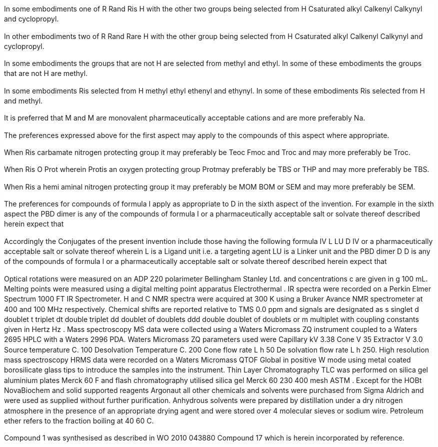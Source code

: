 In some embodiments one of R Rand Ris H with the other two groups being selected from H Csaturated alkyl Calkenyl Calkynyl and cyclopropyl.

In other embodiments two of R Rand Rare H with the other group being selected from H Csaturated alkyl Calkenyl Calkynyl and cyclopropyl.

In some embodiments the groups that are not H are selected from methyl and ethyl. In some of these embodiments the groups that are not H are methyl.

In some embodiments Ris selected from H methyl ethyl ethenyl and ethynyl. In some of these embodiments Ris selected from H and methyl.

It is preferred that M and M are monovalent pharmaceutically acceptable cations and are more preferably Na.

The preferences expressed above for the first aspect may apply to the compounds of this aspect where appropriate.

When Ris carbamate nitrogen protecting group it may preferably be Teoc Fmoc and Troc and may more preferably be Troc.

When Ris O Prot wherein Protis an oxygen protecting group Protmay preferably be TBS or THP and may more preferably be TBS.

When Ris a hemi aminal nitrogen protecting group it may preferably be MOM BOM or SEM and may more preferably be SEM.

The preferences for compounds of formula I apply as appropriate to D in the sixth aspect of the invention. For example in the sixth aspect the PBD dimer is any of the compounds of formula I or a pharmaceutically acceptable salt or solvate thereof described herein expect that 

Accordingly the Conjugates of the present invention include those having the following formula IV L LU D IV or a pharmaceutically acceptable salt or solvate thereof wherein L is a Ligand unit i.e. a targeting agent LU is a Linker unit and the PBD dimer D D is any of the compounds of formula I or a pharmaceutically acceptable salt or solvate thereof described herein expect that 

Optical rotations were measured on an ADP 220 polarimeter Bellingham Stanley Ltd. and concentrations c are given in g 100 mL. Melting points were measured using a digital melting point apparatus Electrothermal . IR spectra were recorded on a Perkin Elmer Spectrum 1000 FT IR Spectrometer. H and C NMR spectra were acquired at 300 K using a Bruker Avance NMR spectrometer at 400 and 100 MHz respectively. Chemical shifts are reported relative to TMS 0.0 ppm and signals are designated as s singlet d doublet t triplet dt double triplet dd doublet of doublets ddd double doublet of doublets or m multiplet with coupling constants given in Hertz Hz . Mass spectroscopy MS data were collected using a Waters Micromass ZQ instrument coupled to a Waters 2695 HPLC with a Waters 2996 PDA. Waters Micromass ZQ parameters used were Capillary kV 3.38 Cone V 35 Extractor V 3.0 Source temperature C. 100 Desolvation Temperature C. 200 Cone flow rate L h 50 De solvation flow rate L h 250. High resolution mass spectroscopy HRMS data were recorded on a Waters Micromass QTOF Global in positive W mode using metal coated borosilicate glass tips to introduce the samples into the instrument. Thin Layer Chromatography TLC was performed on silica gel aluminium plates Merck 60 F and flash chromatography utilised silica gel Merck 60 230 400 mesh ASTM . Except for the HOBt NovaBiochem and solid supported reagents Argonaut all other chemicals and solvents were purchased from Sigma Aldrich and were used as supplied without further purification. Anhydrous solvents were prepared by distillation under a dry nitrogen atmosphere in the presence of an appropriate drying agent and were stored over 4 molecular sieves or sodium wire. Petroleum ether refers to the fraction boiling at 40 60 C.

Compound 1 was synthesised as described in WO 2010 043880 Compound 17 which is herein incorporated by reference.
